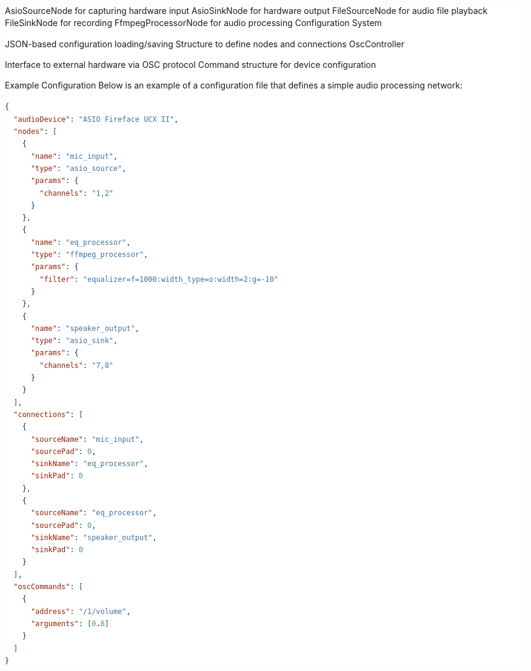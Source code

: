 AsioSourceNode for capturing hardware input
AsioSinkNode for hardware output
FileSourceNode for audio file playback
FileSinkNode for recording
FfmpegProcessorNode for audio processing
Configuration System

JSON-based configuration loading/saving
Structure to define nodes and connections
OscController

Interface to external hardware via OSC protocol
Command structure for device configuration

Example Configuration
Below is an example of a configuration file that defines a simple audio processing network:

```json
{
  "audioDevice": "ASIO Fireface UCX II",
  "nodes": [
    {
      "name": "mic_input",
      "type": "asio_source",
      "params": {
        "channels": "1,2"
      }
    },
    {
      "name": "eq_processor",
      "type": "ffmpeg_processor",
      "params": {
        "filter": "equalizer=f=1000:width_type=o:width=2:g=-10"
      }
    },
    {
      "name": "speaker_output",
      "type": "asio_sink",
      "params": {
        "channels": "7,8"
      }
    }
  ],
  "connections": [
    {
      "sourceName": "mic_input",
      "sourcePad": 0,
      "sinkName": "eq_processor",
      "sinkPad": 0
    },
    {
      "sourceName": "eq_processor",
      "sourcePad": 0,
      "sinkName": "speaker_output",
      "sinkPad": 0
    }
  ],
  "oscCommands": [
    {
      "address": "/1/volume",
      "arguments": [0.8]
    }
  ]
}
```
